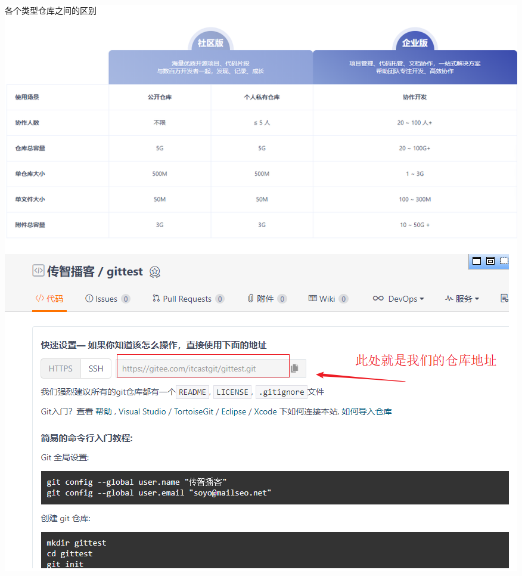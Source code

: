 

各个类型仓库之间的区别

![1572274100802](assets/1572274100802.png)

![1572274406371](assets/1572274406371.png)
